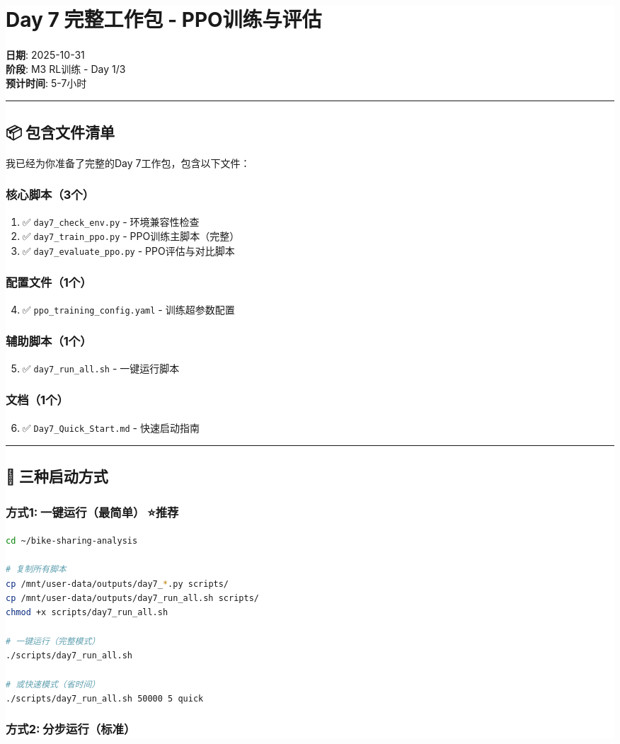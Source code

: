 # Day 7 完整工作包 - PPO训练与评估

**日期**: 2025-10-31  
**阶段**: M3 RL训练 - Day 1/3  
**预计时间**: 5-7小时

---

## 📦 包含文件清单

我已经为你准备了完整的Day 7工作包，包含以下文件：

### **核心脚本**（3个）
1. ✅ `day7_check_env.py` - 环境兼容性检查
2. ✅ `day7_train_ppo.py` - PPO训练主脚本（完整）
3. ✅ `day7_evaluate_ppo.py` - PPO评估与对比脚本

### **配置文件**（1个）
4. ✅ `ppo_training_config.yaml` - 训练超参数配置

### **辅助脚本**（1个）
5. ✅ `day7_run_all.sh` - 一键运行脚本

### **文档**（1个）
6. ✅ `Day7_Quick_Start.md` - 快速启动指南

---

## 🚀 三种启动方式

### **方式1: 一键运行（最简单）** ⭐推荐

```bash
cd ~/bike-sharing-analysis

# 复制所有脚本
cp /mnt/user-data/outputs/day7_*.py scripts/
cp /mnt/user-data/outputs/day7_run_all.sh scripts/
chmod +x scripts/day7_run_all.sh

# 一键运行（完整模式）
./scripts/day7_run_all.sh

# 或快速模式（省时间）
./scripts/day7_run_all.sh 50000 5 quick
```

### **方式2: 分步运行（标准）**
